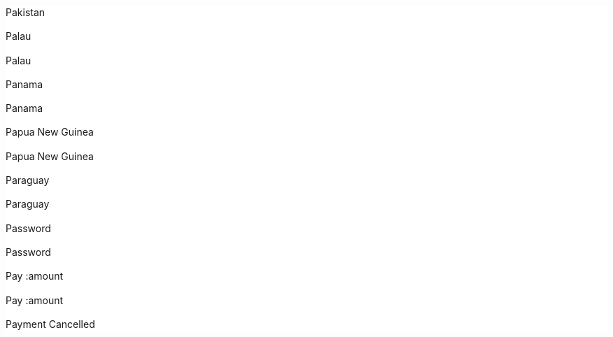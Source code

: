 </td><td width="50%">

Pakistan

</td></tr>
<tr><td width="50%">

Palau

</td><td width="50%">

Palau

</td></tr>
<tr><td width="50%">

Panama

</td><td width="50%">

Panama

</td></tr>
<tr><td width="50%">

Papua New Guinea

</td><td width="50%">

Papua New Guinea

</td></tr>
<tr><td width="50%">

Paraguay

</td><td width="50%">

Paraguay

</td></tr>
<tr><td width="50%">

Password

</td><td width="50%">

Password

</td></tr>
<tr><td width="50%">

Pay :amount

</td><td width="50%">

Pay :amount

</td></tr>
<tr><td width="50%">

Payment Cancelled

</td><td width="50%">
